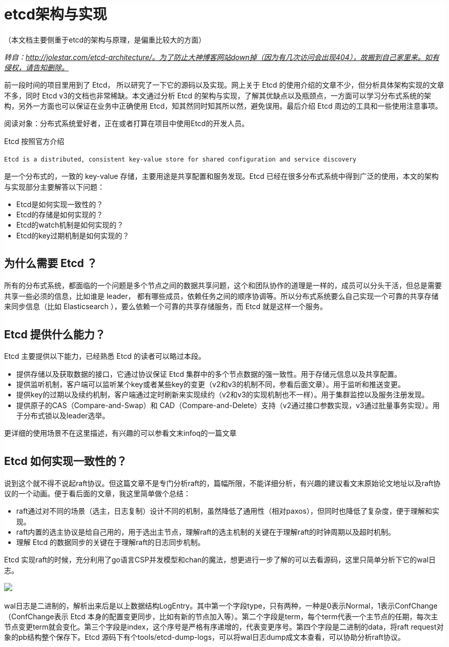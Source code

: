 # etcd架构与实现 #

（本文档主要侧重于etcd的架构与原理，是偏重比较大的方面）

*转自：http://jolestar.com/etcd-architecture/。为了防止大神博客网站down掉（因为有几次访问会出现404），故搬到自己家里来。如有侵权，请告知删除。*

前一段时间的项目里用到了 Etcd， 所以研究了一下它的源码以及实现。网上关于 Etcd 的使用介绍的文章不少，但分析具体架构实现的文章不多，同时 Etcd v3的文档也非常稀缺。本文通过分析 Etcd 的架构与实现，了解其优缺点以及瓶颈点，一方面可以学习分布式系统的架构，另外一方面也可以保证在业务中正确使用 Etcd，知其然同时知其所以然，避免误用。最后介绍 Etcd 周边的工具和一些使用注意事项。

阅读对象：分布式系统爱好者，正在或者打算在项目中使用Etcd的开发人员。

Etcd 按照官方介绍

	Etcd is a distributed, consistent key-value store for shared configuration and service discovery

是一个分布式的，一致的 key-value 存储，主要用途是共享配置和服务发现。Etcd 已经在很多分布式系统中得到广泛的使用，本文的架构与实现部分主要解答以下问题：

- Etcd是如何实现一致性的？
- Etcd的存储是如何实现的？
- Etcd的watch机制是如何实现的？
- Etcd的key过期机制是如何实现的？

## 为什么需要 Etcd ？ ##

所有的分布式系统，都面临的一个问题是多个节点之间的数据共享问题，这个和团队协作的道理是一样的，成员可以分头干活，但总是需要共享一些必须的信息，比如谁是 leader， 都有哪些成员，依赖任务之间的顺序协调等。所以分布式系统要么自己实现一个可靠的共享存储来同步信息（比如 Elasticsearch ），要么依赖一个可靠的共享存储服务，而 Etcd 就是这样一个服务。

## Etcd 提供什么能力？ ##

Etcd 主要提供以下能力，已经熟悉 Etcd 的读者可以略过本段。

- 提供存储以及获取数据的接口，它通过协议保证 Etcd 集群中的多个节点数据的强一致性。用于存储元信息以及共享配置。
- 提供监听机制，客户端可以监听某个key或者某些key的变更（v2和v3的机制不同，参看后面文章）。用于监听和推送变更。
- 提供key的过期以及续约机制，客户端通过定时刷新来实现续约（v2和v3的实现机制也不一样）。用于集群监控以及服务注册发现。
- 提供原子的CAS（Compare-and-Swap）和 CAD（Compare-and-Delete）支持（v2通过接口参数实现，v3通过批量事务实现）。用于分布式锁以及leader选举。

更详细的使用场景不在这里描述，有兴趣的可以参看文末infoq的一篇文章

## Etcd 如何实现一致性的？ ##

说到这个就不得不说起raft协议。但这篇文章不是专门分析raft的，篇幅所限，不能详细分析，有兴趣的建议看文末原始论文地址以及raft协议的一个动画。便于看后面的文章，我这里简单做个总结：

- raft通过对不同的场景（选主，日志复制）设计不同的机制，虽然降低了通用性（相对paxos），但同时也降低了复杂度，便于理解和实现。
- raft内置的选主协议是给自己用的，用于选出主节点，理解raft的选主机制的关键在于理解raft的时钟周期以及超时机制。
- 理解 Etcd 的数据同步的关键在于理解raft的日志同步机制。

Etcd 实现raft的时候，充分利用了go语言CSP并发模型和chan的魔法，想更进行一步了解的可以去看源码，这里只简单分析下它的wal日志。

![](https://github.com/shuangyangqian/sqian-blog/blob/master/images/etcd/etcd%E6%9E%B6%E6%9E%84%E4%B8%8E%E5%AE%9E%E7%8E%B0%EF%BC%881%EF%BC%89.png)

wal日志是二进制的，解析出来后是以上数据结构LogEntry。其中第一个字段type，只有两种，一种是0表示Normal，1表示ConfChange（ConfChange表示 Etcd 本身的配置变更同步，比如有新的节点加入等）。第二个字段是term，每个term代表一个主节点的任期，每次主节点变更term就会变化。第三个字段是index，这个序号是严格有序递增的，代表变更序号。第四个字段是二进制的data，将raft request对象的pb结构整个保存下。Etcd 源码下有个tools/etcd-dump-logs，可以将wal日志dump成文本查看，可以协助分析raft协议。

